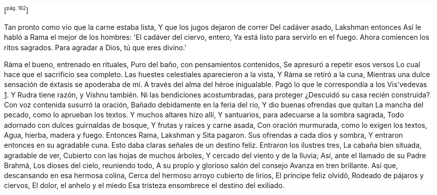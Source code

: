 <span id="p162">[<sup><small>pág. 162</small></sup>]</span>

Tan pronto como vio que la carne estaba lista,
Y que los jugos dejaron de correr
Del cadáver asado, Lakshman entonces
Así le habló a Rama el mejor de los hombres:
'El cadáver del ciervo, entero,
Ya está listo para servirlo en el fuego.
Ahora comiencen los ritos sagrados.
Para agradar a Dios, tú que eres divino.'

Ráma el bueno, entrenado en rituales,
Puro del baño, con pensamientos contenidos,
Se apresuró a repetir esos versos
Lo cual hace que el sacrificio sea completo.
Las huestes celestiales aparecieron a la vista,
Y Ráma se retiró a la cuna,
Mientras una dulce sensación de éxtasis se apoderaba de mí.
A través del alma del héroe inigualable.
Pagó lo que le correspondía a los Vis'vedevas [1](Libro_2_60#fn332).
Y Rudra tiene razón, y Vishnu también.
Ni las bendiciones acostumbradas, para proteger
¿Descuidó su casa recién construida?
Con voz contenida susurró la oración,
Bañado debidamente en la feria del río,
Y dio buenas ofrendas que quitan
La mancha del pecado, como lo aprueban los textos.
Y muchos altares hizo allí,
Y santuarios, para adecuarse a la sombra sagrada,
Todo adornado con dulces guirnaldas de bosque,
Y frutas y raíces y carne asada,
Con oración murmurada, como lo exigen los textos,
Agua, hierba, madera y fuego.
Entonces Rama, Lakshman y Sita pagaron.
Sus ofrendas a cada dios y sombra,
Y entraron entonces en su agradable cuna.
Esto daba claras señales de un destino feliz.
Entraron los ilustres tres,
La cabaña bien situada, agradable de ver,
Cubierto con las hojas de muchos árboles,
Y cercado del viento y de la lluvia;
Así, ante el llamado de su Padre Brahmá,
Los dioses del cielo, reuniendo todo,
A su propio y glorioso salón del consejo
Avanza en tren brillante.
Así que, descansando en esa hermosa colina,
Cerca del hermoso arroyo cubierto de lirios,
El príncipe feliz olvidó,
Rodeado de pájaros y ciervos,
El dolor, el anhelo y el miedo
Esa tristeza ensombrece el destino del exiliado.


[^324]: 154:1 Hija de Jahnu, un nombre del Ganges, Véase pág. 55.
[^325]: 157:1 La _Mainá_ o Gracula religiosa, un ave de jaula favorita, que aprendió a hablar fácilmente.
[^326]: 158:1 El Jumna.
[^327]: 158:1b El nombre hindú de Allahabad.
[^328]: 159:1 El Langúr es un mono de gran tamaño.
[^329]: 159:2 Una montaña que se dice que está al este de Meru.
[^330]: 160:1 Otro nombre de Jumna, hija del Sol.
[^331]: 161:1 «Hemos contemplado a menudo esa verde colina: es el lugar más sagrado de la secta de la fe hindú que se dedica a esta encarnación de Visnú. Toda la zona es el territorio de Rama. Cada promontorio tiene una leyenda, cada caverna está relacionada con su nombre; algunos frutos silvestres aún se llaman _Stáphal_, siendo el supuesto alimento del exilio. Miles y miles de personas visitan el lugar anualmente, y alrededor de la colina hay un sendero elevado, por el que el devoto, descalzo, camina lleno de piadosa admiración». _Calcutta Review_, Vol. XXIII.
[^332]: 162:1 Deidades de una clase particular, en la que se enumeran cinco o diez. Se les venera especialmente en los funerales de los progenitores fallecidos.
[^333]: 164:1 'Así en Homero los caballos de Aquiles lamentaron con muchas lágrimas amargas la muerte de Patroclo asesinado por Héctor:
[^334]: 165:1 Schlegel marca como espurias las líneas que contienen este montón de metáforas forzadas.